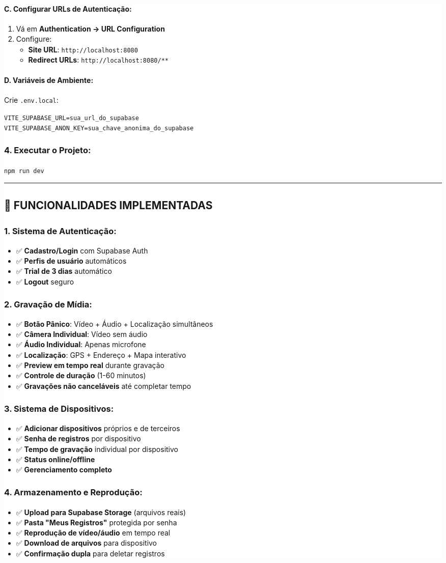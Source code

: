 ```sql
```

#### **C. Configurar URLs de Autenticação:**
1. Vá em **Authentication → URL Configuration**
2. Configure:
   - **Site URL**: `http://localhost:8080`
   - **Redirect URLs**: `http://localhost:8080/**`

#### **D. Variáveis de Ambiente:**
Crie `.env.local`:
```env
VITE_SUPABASE_URL=sua_url_do_supabase
VITE_SUPABASE_ANON_KEY=sua_chave_anonima_do_supabase
```

### **4. Executar o Projeto:**
```bash
npm run dev
```

---

## 🎯 **FUNCIONALIDADES IMPLEMENTADAS**

### **1. Sistema de Autenticação:**
- ✅ **Cadastro/Login** com Supabase Auth
- ✅ **Perfis de usuário** automáticos
- ✅ **Trial de 3 dias** automático
- ✅ **Logout** seguro

### **2. Gravação de Mídia:**
- ✅ **Botão Pânico**: Vídeo + Áudio + Localização simultâneos
- ✅ **Câmera Individual**: Vídeo sem áudio
- ✅ **Áudio Individual**: Apenas microfone
- ✅ **Localização**: GPS + Endereço + Mapa interativo
- ✅ **Preview em tempo real** durante gravação
- ✅ **Controle de duração** (1-60 minutos)
- ✅ **Gravações não canceláveis** até completar tempo

### **3. Sistema de Dispositivos:**
- ✅ **Adicionar dispositivos** próprios e de terceiros
- ✅ **Senha de registros** por dispositivo
- ✅ **Tempo de gravação** individual por dispositivo
- ✅ **Status online/offline**
- ✅ **Gerenciamento completo**

### **4. Armazenamento e Reprodução:**
- ✅ **Upload para Supabase Storage** (arquivos reais)
- ✅ **Pasta "Meus Registros"** protegida por senha
- ✅ **Reprodução de vídeo/áudio** em tempo real
- ✅ **Download de arquivos** para dispositivo
- ✅ **Confirmação dupla** para deletar registros
